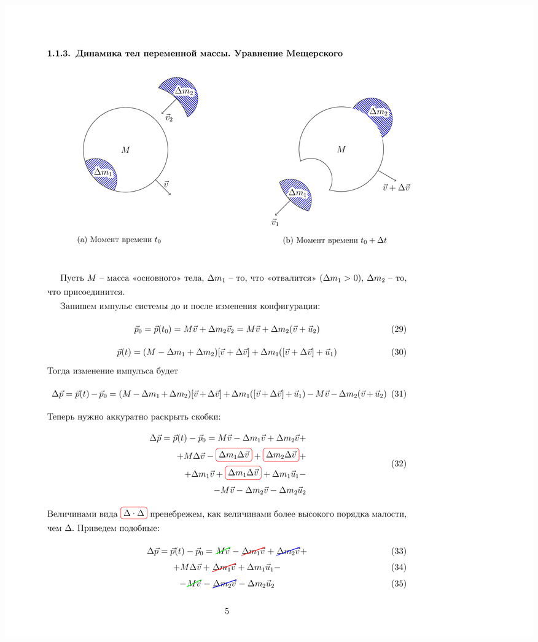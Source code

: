 <a href="/img/lection_part1/lect-4.png"><img src="/img/lection_part1/lect-4.png" alt="" class="lect-img"></a>